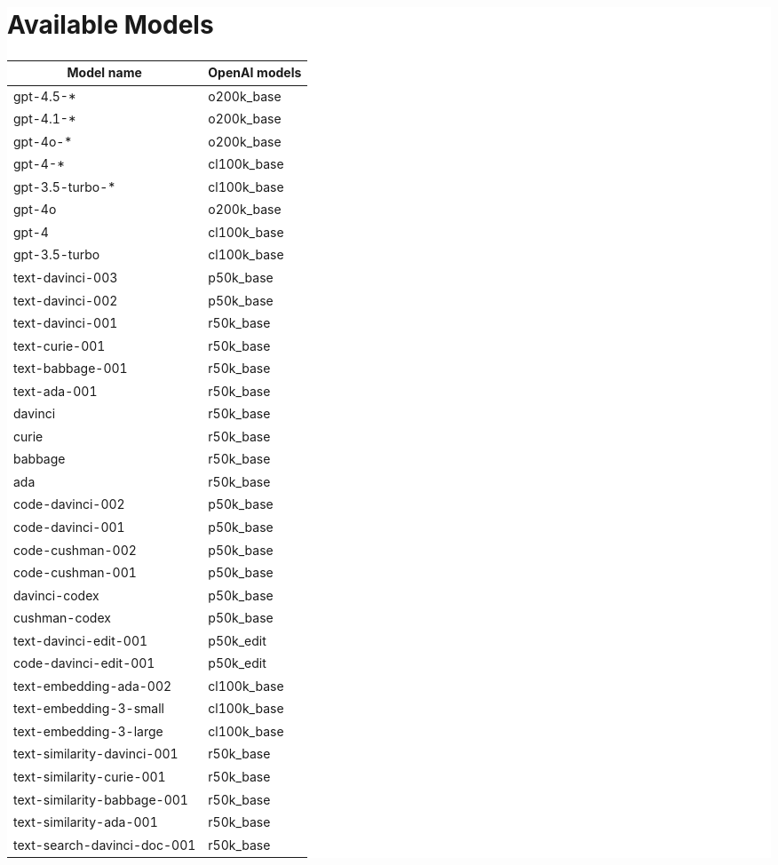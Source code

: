 # Available Models

| Model name                   | OpenAI models |
|------------------------------|---------------|
| gpt-4.5-*                    | o200k_base    |
| gpt-4.1-*                    | o200k_base    |
| gpt-4o-*                     | o200k_base    |
| gpt-4-*                      | cl100k_base   |
| gpt-3.5-turbo-*              | cl100k_base   |
| gpt-4o                       | o200k_base    |
| gpt-4                        | cl100k_base   |
| gpt-3.5-turbo                | cl100k_base   |
| text-davinci-003             | p50k_base     |
| text-davinci-002             | p50k_base     |
| text-davinci-001             | r50k_base     |
| text-curie-001               | r50k_base     |
| text-babbage-001             | r50k_base     |
| text-ada-001                 | r50k_base     |
| davinci                      | r50k_base     |
| curie                        | r50k_base     |
| babbage                      | r50k_base     |
| ada                          | r50k_base     |
| code-davinci-002             | p50k_base     |
| code-davinci-001             | p50k_base     |
| code-cushman-002             | p50k_base     |
| code-cushman-001             | p50k_base     |
| davinci-codex                | p50k_base     |
| cushman-codex                | p50k_base     |
| text-davinci-edit-001        | p50k_edit     |
| code-davinci-edit-001        | p50k_edit     |
| text-embedding-ada-002       | cl100k_base   |
| text-embedding-3-small       | cl100k_base   |
| text-embedding-3-large       | cl100k_base   |
| text-similarity-davinci-001  | r50k_base     |
| text-similarity-curie-001    | r50k_base     |
| text-similarity-babbage-001  | r50k_base     |
| text-similarity-ada-001      | r50k_base     |
| text-search-davinci-doc-001  | r50k_base     |